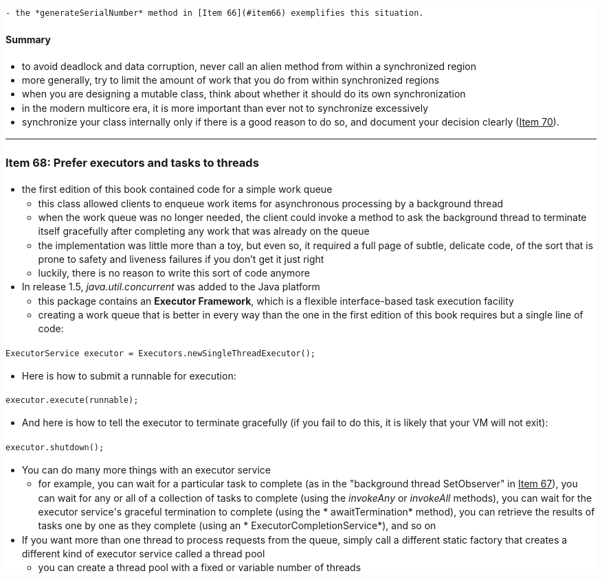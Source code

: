     - the *generateSerialNumber* method in [Item 66](#item66) exemplifies this situation.

#### Summary

* to avoid deadlock and data corruption, never call an alien method from within a synchronized region
* more generally, try to limit the amount of work that you do from within synchronized regions
* when you are designing a mutable class, think about whether it should do its own synchronization
* in the modern multicore era, it is more important than ever not to synchronize excessively
* synchronize your class internally only if there is a good reason to do so, and document your decision
  clearly ([Item 70](#item70)).

---

### Item 68: Prefer executors and tasks to threads<a name="item68"></a>

* the first edition of this book contained code for a simple work queue
    - this class allowed clients to enqueue work items for asynchronous processing by a background thread
    - when the work queue was no longer needed, the client could invoke a method to ask the background thread to
      terminate itself gracefully after completing any work that was already on the queue
    - the implementation was little more than a toy, but even so, it required a full page of subtle, delicate code, of
      the sort that is prone to safety and liveness failures if you don’t get it just right
    - luckily, there is no reason to write this sort of code anymore
* In release 1.5, *java.util.concurrent* was added to the Java platform
    - this package contains an **Executor Framework**, which is a flexible interface-based task execution facility
    - creating a work queue that is better in every way than the one in the first edition of this book requires but a
      single line of code:

```
ExecutorService executor = Executors.newSingleThreadExecutor();
```

* Here is how to submit a runnable for execution:

```
executor.execute(runnable);
```

* And here is how to tell the executor to terminate gracefully (if you fail to do this, it is likely that your VM will
  not exit):

```
executor.shutdown();
```

* You can do many more things with an executor service
    - for example, you can wait for a particular task to complete (as in the "background thread SetObserver"
      in [Item 67](#item67)), you can wait for any or all of a collection of tasks to complete (using the *invokeAny*
      or *invokeAll* methods), you can wait for the executor service's graceful termination to complete (using the *
      awaitTermination* method), you can retrieve the results of tasks one by one as they complete (using an *
      ExecutorCompletionService*), and so on
* If you want more than one thread to process requests from the queue, simply call a different static factory that
  creates a different kind of executor service called a thread pool
    - you can create a thread pool with a fixed or variable number of threads